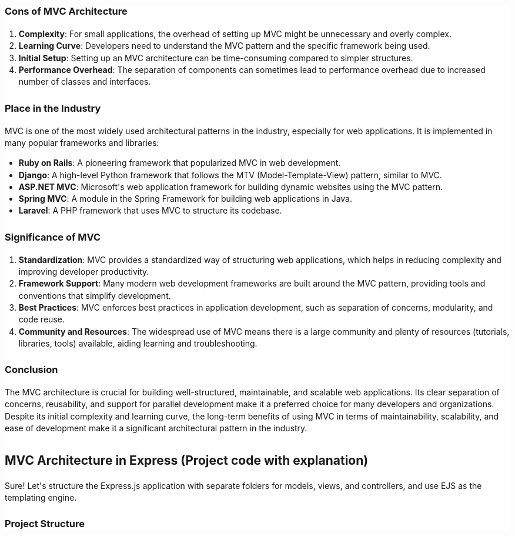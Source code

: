 ### Cons of MVC Architecture

1. **Complexity**: For small applications, the overhead of setting up MVC might be unnecessary and overly complex.
2. **Learning Curve**: Developers need to understand the MVC pattern and the specific framework being used.
3. **Initial Setup**: Setting up an MVC architecture can be time-consuming compared to simpler structures.
4. **Performance Overhead**: The separation of components can sometimes lead to performance overhead due to increased number of classes and interfaces.

### Place in the Industry

MVC is one of the most widely used architectural patterns in the industry, especially for web applications. It is implemented in many popular frameworks and libraries:

- **Ruby on Rails**: A pioneering framework that popularized MVC in web development.
- **Django**: A high-level Python framework that follows the MTV (Model-Template-View) pattern, similar to MVC.
- **ASP.NET MVC**: Microsoft's web application framework for building dynamic websites using the MVC pattern.
- **Spring MVC**: A module in the Spring Framework for building web applications in Java.
- **Laravel**: A PHP framework that uses MVC to structure its codebase.

### Significance of MVC

1. **Standardization**: MVC provides a standardized way of structuring web applications, which helps in reducing complexity and improving developer productivity.
2. **Framework Support**: Many modern web development frameworks are built around the MVC pattern, providing tools and conventions that simplify development.
3. **Best Practices**: MVC enforces best practices in application development, such as separation of concerns, modularity, and code reuse.
4. **Community and Resources**: The widespread use of MVC means there is a large community and plenty of resources (tutorials, libraries, tools) available, aiding learning and troubleshooting.

### Conclusion

The MVC architecture is crucial for building well-structured, maintainable, and scalable web applications. Its clear separation of concerns, reusability, and support for parallel development make it a preferred choice for many developers and organizations. Despite its initial complexity and learning curve, the long-term benefits of using MVC in terms of maintainability, scalability, and ease of development make it a significant architectural pattern in the industry.


## MVC Architecture in Express (Project code with explanation)

Sure! Let's structure the Express.js application with separate folders for models, views, and controllers, and use EJS as the templating engine.

### Project Structure
